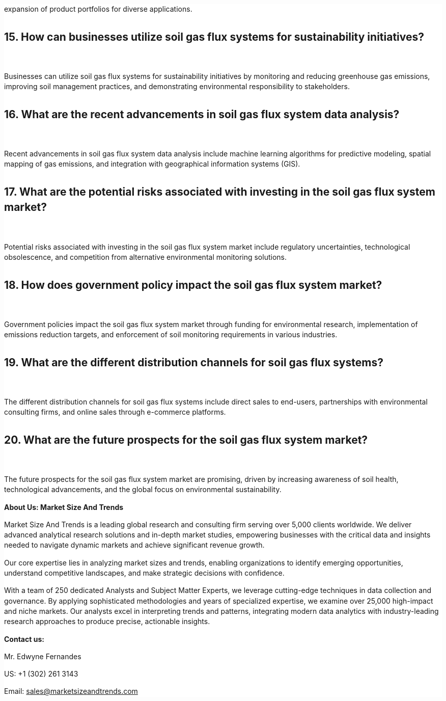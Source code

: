 expansion of product portfolios for diverse applications.</p><h2>15. How can businesses utilize soil gas flux systems for sustainability initiatives?</h2><p>&nbsp;</p><p>Businesses can utilize soil gas flux systems for sustainability initiatives by monitoring and reducing greenhouse gas emissions, improving soil management practices, and demonstrating environmental responsibility to stakeholders.</p><h2>16. What are the recent advancements in soil gas flux system data analysis?</h2><p>&nbsp;</p><p>Recent advancements in soil gas flux system data analysis include machine learning algorithms for predictive modeling, spatial mapping of gas emissions, and integration with geographical information systems (GIS).</p><h2>17. What are the potential risks associated with investing in the soil gas flux system market?</h2><p>&nbsp;</p><p>Potential risks associated with investing in the soil gas flux system market include regulatory uncertainties, technological obsolescence, and competition from alternative environmental monitoring solutions.</p><h2>18. How does government policy impact the soil gas flux system market?</h2><p>&nbsp;</p><p>Government policies impact the soil gas flux system market through funding for environmental research, implementation of emissions reduction targets, and enforcement of soil monitoring requirements in various industries.</p><h2>19. What are the different distribution channels for soil gas flux systems?</h2><p>&nbsp;</p><p>The different distribution channels for soil gas flux systems include direct sales to end-users, partnerships with environmental consulting firms, and online sales through e-commerce platforms.</p><h2>20. What are the future prospects for the soil gas flux system market?</h2><p>&nbsp;</p><p>The future prospects for the soil gas flux system market are promising, driven by increasing awareness of soil health, technological advancements, and the global focus on environmental sustainability.</p></body></html></p><p><strong>About Us:&nbsp;Market Size And Trends</strong></p><p>Market Size And Trends&nbsp;is a leading global research and consulting firm serving over 5,000 clients worldwide. We deliver advanced analytical research solutions and in-depth market studies, empowering businesses with the critical data and insights needed to navigate dynamic markets and achieve significant revenue growth.</p><p>Our core expertise lies in analyzing market sizes and trends, enabling organizations to identify emerging opportunities, understand competitive landscapes, and make strategic decisions with confidence.</p><p>With a team of 250 dedicated Analysts and Subject Matter Experts, we leverage cutting-edge techniques in data collection and governance. By applying sophisticated methodologies and years of specialized expertise, we examine over 25,000 high-impact and niche markets. Our analysts excel in interpreting trends and patterns, integrating modern data analytics with industry-leading research approaches to produce precise, actionable insights.</p><p><strong>Contact us:</strong></p><p>Mr. Edwyne Fernandes</p><p>US: +1 (302) 261 3143</p><p>Email: <a href="mailto:sales@marketsizeandtrends.com">sales@marketsizeandtrends.com</a>&nbsp;</p>
